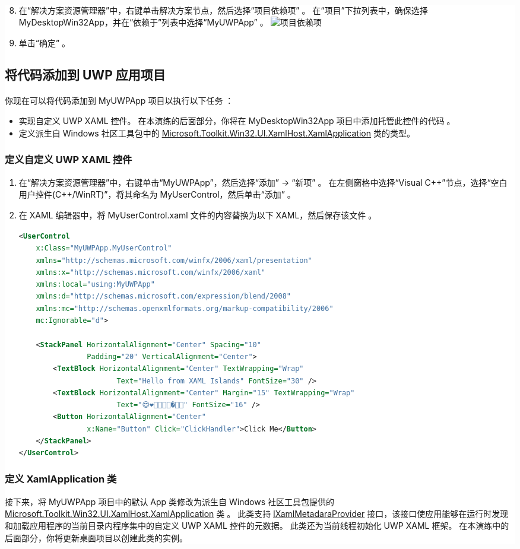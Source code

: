 8. 在“解决方案资源管理器”中，右键单击解决方案节点，然后选择“项目依赖项”   。 在“项目”下拉列表中，确保选择 MyDesktopWin32App，并在“依赖于”列表中选择“MyUWPApp”     。
    ![项目依赖项](images/xaml-islands/xaml-island-cpp-5.png)

9. 单击“确定”  。

## <a name="add-code-to-the-uwp-app-project"></a>将代码添加到 UWP 应用项目

你现在可以将代码添加到 MyUWPApp 项目以执行以下任务  ：

* 实现自定义 UWP XAML 控件。 在本演练的后面部分，你将在 MyDesktopWin32App 项目中添加托管此控件的代码  。
* 定义派生自 Windows 社区工具包中的 [Microsoft.Toolkit.Win32.UI.XamlHost.XamlApplication](https://github.com/windows-toolkit/Microsoft.Toolkit.Win32/tree/master/Microsoft.Toolkit.Win32.UI.XamlApplication) 类的类型。

### <a name="define-a-custom-uwp-xaml-control"></a>定义自定义 UWP XAML 控件

1. 在“解决方案资源管理器”中，右键单击“MyUWPApp”，然后选择“添加” -> “新项”     。 在左侧窗格中选择“Visual C++”节点，选择“空白用户控件(C++/WinRT)”，将其命名为 MyUserControl，然后单击“添加”     。
2. 在 XAML 编辑器中，将 MyUserControl.xaml 文件的内容替换为以下 XAML，然后保存该文件  。

    ```xml
    <UserControl
        x:Class="MyUWPApp.MyUserControl"
        xmlns="http://schemas.microsoft.com/winfx/2006/xaml/presentation"
        xmlns:x="http://schemas.microsoft.com/winfx/2006/xaml"
        xmlns:local="using:MyUWPApp"
        xmlns:d="http://schemas.microsoft.com/expression/blend/2008"
        xmlns:mc="http://schemas.openxmlformats.org/markup-compatibility/2006"
        mc:Ignorable="d">

        <StackPanel HorizontalAlignment="Center" Spacing="10" 
                    Padding="20" VerticalAlignment="Center">
            <TextBlock HorizontalAlignment="Center" TextWrapping="Wrap" 
                           Text="Hello from XAML Islands" FontSize="30" />
            <TextBlock HorizontalAlignment="Center" Margin="15" TextWrapping="Wrap"
                           Text="😍❤💋🌹🎉😎�🐱‍👤" FontSize="16" />
            <Button HorizontalAlignment="Center" 
                    x:Name="Button" Click="ClickHandler">Click Me</Button>
        </StackPanel>
    </UserControl>
    ```

### <a name="define-a-xamlapplication-class"></a>定义 XamlApplication 类

接下来，将 MyUWPApp 项目中的默认 App 类修改为派生自 Windows 社区工具包提供的 [Microsoft.Toolkit.Win32.UI.XamlHost.XamlApplication](https://github.com/windows-toolkit/Microsoft.Toolkit.Win32/tree/master/Microsoft.Toolkit.Win32.UI.XamlApplication) 类   。 此类支持 [IXamlMetadaraProvider](/uwp/api/Windows.UI.Xaml.Markup.IXamlMetadataProvider) 接口，该接口使应用能够在运行时发现和加载应用程序的当前目录内程序集中的自定义 UWP XAML 控件的元数据。 此类还为当前线程初始化 UWP XAML 框架。 在本演练中的后面部分，你将更新桌面项目以创建此类的实例。
